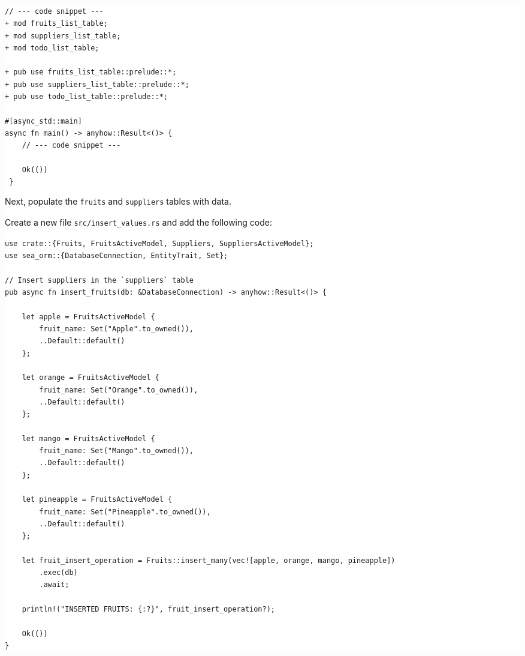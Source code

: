 ```rust,no_run,noplayground
// --- code snippet ---
+ mod fruits_list_table;
+ mod suppliers_list_table;
+ mod todo_list_table;

+ pub use fruits_list_table::prelude::*;
+ pub use suppliers_list_table::prelude::*;
+ pub use todo_list_table::prelude::*;

#[async_std::main]
async fn main() -> anyhow::Result<()> {
    // --- code snippet ---
    
    Ok(())
 }
```

Next, populate the `fruits` and `suppliers` tables with data.

Create a new file `src/insert_values.rs` and add the following code:

```rust,no_run,noplayground
use crate::{Fruits, FruitsActiveModel, Suppliers, SuppliersActiveModel};
use sea_orm::{DatabaseConnection, EntityTrait, Set};

// Insert suppliers in the `suppliers` table
pub async fn insert_fruits(db: &DatabaseConnection) -> anyhow::Result<()> {

    let apple = FruitsActiveModel {
        fruit_name: Set("Apple".to_owned()),
        ..Default::default()
    };

    let orange = FruitsActiveModel {
        fruit_name: Set("Orange".to_owned()),
        ..Default::default()
    };

    let mango = FruitsActiveModel {
        fruit_name: Set("Mango".to_owned()),
        ..Default::default()
    };

    let pineapple = FruitsActiveModel {
        fruit_name: Set("Pineapple".to_owned()),
        ..Default::default()
    };

    let fruit_insert_operation = Fruits::insert_many(vec![apple, orange, mango, pineapple])
        .exec(db)
        .await;

    println!("INSERTED FRUITS: {:?}", fruit_insert_operation?);

    Ok(())
}
```
